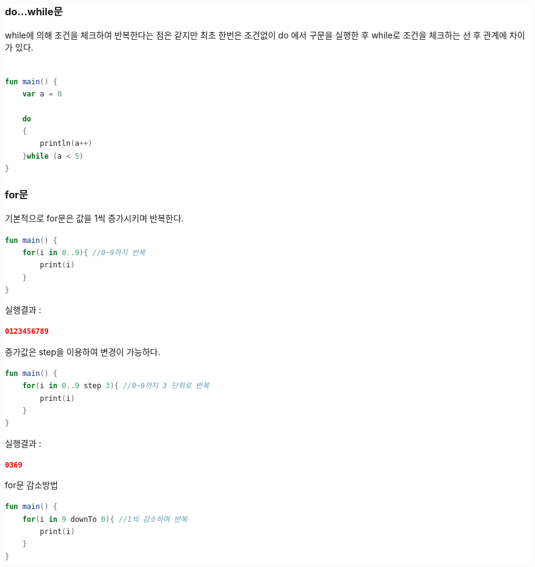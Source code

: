 
### do...while문

while에 의해 조건을 체크하여 반복한다는 점은 같지만 최초 한번은 조건없이 do 에서 구문을 실행한 후 while로 조건을 체크하는 선 후 관계에 차이가 있다.

```kotlin
	
fun main() {
	var a = 0
    
    do
    {
        println(a++)
    }while (a < 5)
}
```

### for문

기본적으로 for문은 값을 1씩 증가시키며 반복한다.

```kotlin
fun main() {
	for(i in 0..9){ //0~9까지 반복
        print(i)
    }
}
```
실행결과 : 

```kotlin
0123456789
```

증가값은 step을 이용하여 변경이 가능하다.

```kotlin
fun main() {
	for(i in 0..9 step 3){ //0~9까지 3 단위로 반복
        print(i)
    }
}
```

실행결과 : 

```kotlin
0369
```

for문 감소방법

```kotlin
fun main() {
	for(i in 9 downTo 0){ //1씩 감소하며 반복 
        print(i)
    }
}
```
